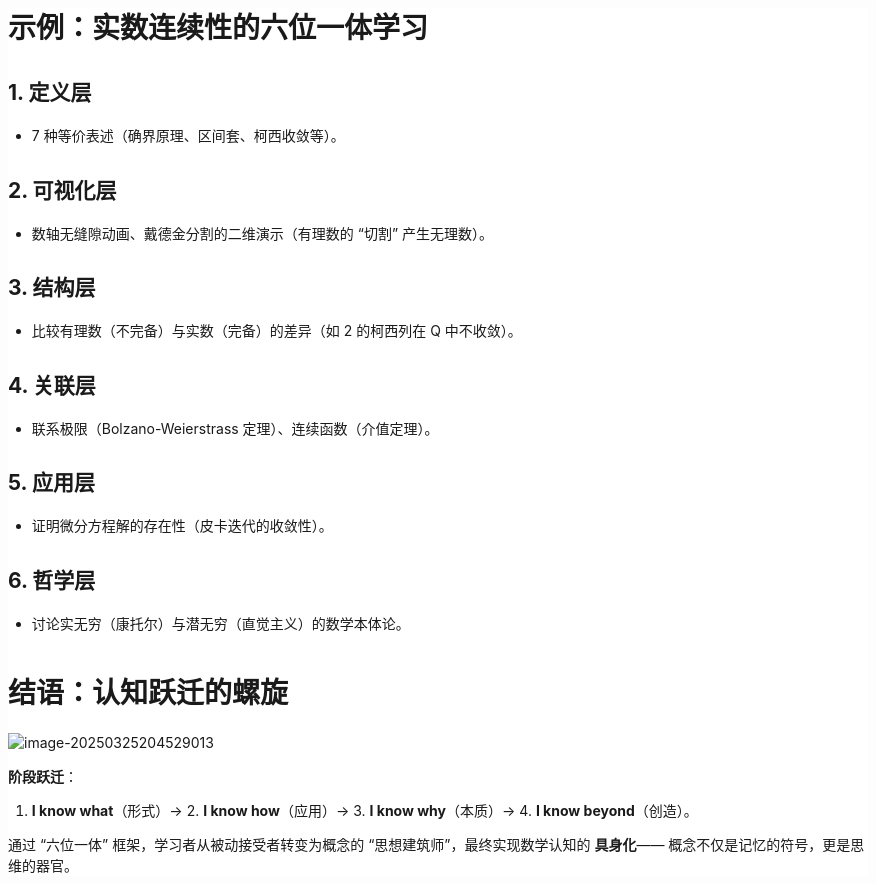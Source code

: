 # **示例：实数连续性的六位一体学习**

## **1. 定义层**

- 7 种等价表述（确界原理、区间套、柯西收敛等）。

## **2. 可视化层**

- 数轴无缝隙动画、戴德金分割的二维演示（有理数的 “切割” 产生无理数）。

## **3. 结构层**

- 比较有理数（不完备）与实数（完备）的差异（如 2 的柯西列在 Q 中不收敛）。

## **4. 关联层**

- 联系极限（Bolzano-Weierstrass 定理）、连续函数（介值定理）。

## **5. 应用层**

- 证明微分方程解的存在性（皮卡迭代的收敛性）。

## **6. 哲学层**

- 讨论实无穷（康托尔）与潜无穷（直觉主义）的数学本体论。

# **结语：认知跃迁的螺旋**

![image-20250325204529013](C:\Users\Windrunner\AppData\Roaming\Typora\typora-user-images\image-20250325204529013.png)

**阶段跃迁**：

1. **I know what**（形式）→ 2. **I know how**（应用）→ 3. **I know why**（本质）→ 4. **I know beyond**（创造）。

通过 “六位一体” 框架，学习者从被动接受者转变为概念的 “思想建筑师”，最终实现数学认知的 **具身化**—— 概念不仅是记忆的符号，更是思维的器官。

